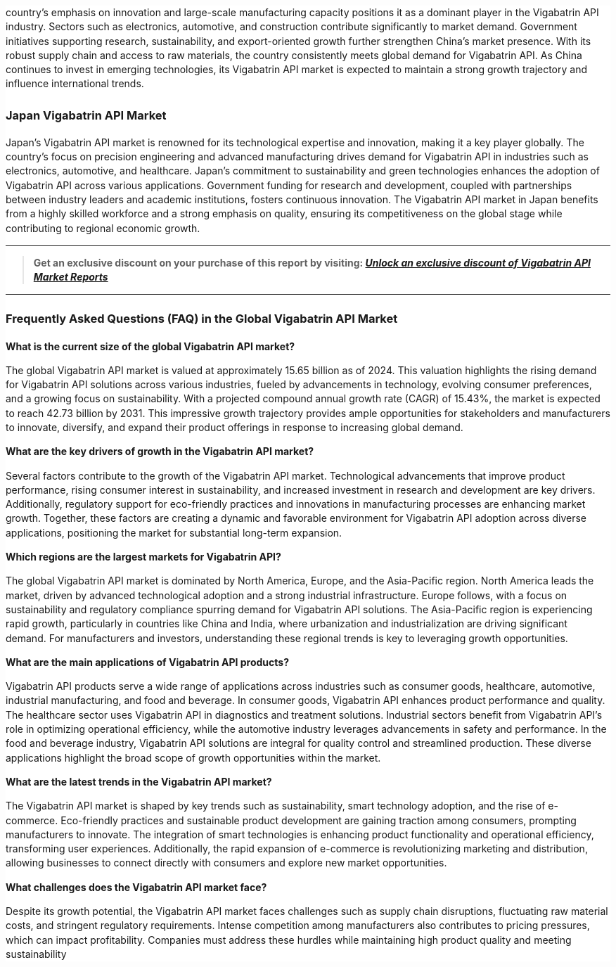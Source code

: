 country&rsquo;s emphasis on innovation and large-scale manufacturing capacity positions it as a dominant player in the Vigabatrin API industry. Sectors such as electronics, automotive, and construction contribute significantly to market demand. Government initiatives supporting research, sustainability, and export-oriented growth further strengthen China&rsquo;s market presence. With its robust supply chain and access to raw materials, the country consistently meets global demand for Vigabatrin API. As China continues to invest in emerging technologies, its Vigabatrin API market is expected to maintain a strong growth trajectory and influence international trends.</p><h3>Japan Vigabatrin API Market</h3><p>Japan&rsquo;s Vigabatrin API market is renowned for its technological expertise and innovation, making it a key player globally. The country&rsquo;s focus on precision engineering and advanced manufacturing drives demand for Vigabatrin API in industries such as electronics, automotive, and healthcare. Japan&rsquo;s commitment to sustainability and green technologies enhances the adoption of Vigabatrin API across various applications. Government funding for research and development, coupled with partnerships between industry leaders and academic institutions, fosters continuous innovation. The Vigabatrin API market in Japan benefits from a highly skilled workforce and a strong emphasis on quality, ensuring its competitiveness on the global stage while contributing to regional economic growth.</p><hr /><blockquote><p><strong>Get an exclusive discount on your purchase of this report by visiting: <em><a href="://marketresearchpulse.com/ask-for-discount/5887?utm_source=Github&amp;utm_medium=021">Unlock an exclusive discount of Vigabatrin API Market Reports</a></em>&nbsp;</strong></p></blockquote><hr /><h3>Frequently Asked Questions (FAQ) in the Global Vigabatrin API Market</h3><p><strong>What is the current size of the global Vigabatrin API market?</strong></p><p>The global Vigabatrin API market is valued at approximately 15.65 billion as of 2024. This valuation highlights the rising demand for Vigabatrin API solutions across various industries, fueled by advancements in technology, evolving consumer preferences, and a growing focus on sustainability. With a projected compound annual growth rate (CAGR) of 15.43%, the market is expected to reach 42.73 billion by 2031. This impressive growth trajectory provides ample opportunities for stakeholders and manufacturers to innovate, diversify, and expand their product offerings in response to increasing global demand.</p><p><strong>What are the key drivers of growth in the Vigabatrin API market?</strong></p><p>Several factors contribute to the growth of the Vigabatrin API market. Technological advancements that improve product performance, rising consumer interest in sustainability, and increased investment in research and development are key drivers. Additionally, regulatory support for eco-friendly practices and innovations in manufacturing processes are enhancing market growth. Together, these factors are creating a dynamic and favorable environment for Vigabatrin API adoption across diverse applications, positioning the market for substantial long-term expansion.</p><p><strong>Which regions are the largest markets for Vigabatrin API?</strong></p><p>The global Vigabatrin API market is dominated by North America, Europe, and the Asia-Pacific region. North America leads the market, driven by advanced technological adoption and a strong industrial infrastructure. Europe follows, with a focus on sustainability and regulatory compliance spurring demand for Vigabatrin API solutions. The Asia-Pacific region is experiencing rapid growth, particularly in countries like China and India, where urbanization and industrialization are driving significant demand. For manufacturers and investors, understanding these regional trends is key to leveraging growth opportunities.</p><p><strong>What are the main applications of Vigabatrin API products?</strong></p><p>Vigabatrin API products serve a wide range of applications across industries such as consumer goods, healthcare, automotive, industrial manufacturing, and food and beverage. In consumer goods, Vigabatrin API enhances product performance and quality. The healthcare sector uses Vigabatrin API in diagnostics and treatment solutions. Industrial sectors benefit from Vigabatrin API&rsquo;s role in optimizing operational efficiency, while the automotive industry leverages advancements in safety and performance. In the food and beverage industry, Vigabatrin API solutions are integral for quality control and streamlined production. These diverse applications highlight the broad scope of growth opportunities within the market.</p><p><strong>What are the latest trends in the Vigabatrin API market?</strong></p><p>The Vigabatrin API market is shaped by key trends such as sustainability, smart technology adoption, and the rise of e-commerce. Eco-friendly practices and sustainable product development are gaining traction among consumers, prompting manufacturers to innovate. The integration of smart technologies is enhancing product functionality and operational efficiency, transforming user experiences. Additionally, the rapid expansion of e-commerce is revolutionizing marketing and distribution, allowing businesses to connect directly with consumers and explore new market opportunities.</p><p><strong>What challenges does the Vigabatrin API market face?</strong></p><p>Despite its growth potential, the Vigabatrin API market faces challenges such as supply chain disruptions, fluctuating raw material costs, and stringent regulatory requirements. Intense competition among manufacturers also contributes to pricing pressures, which can impact profitability. Companies must address these hurdles while maintaining high product quality and meeting sustainability